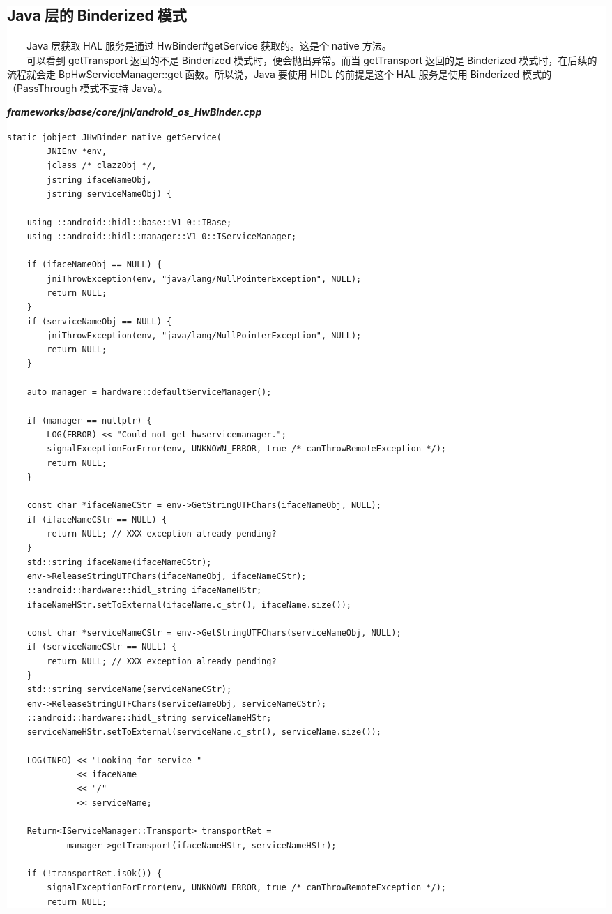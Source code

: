Java 层的 Binderized 模式
---------------------

  Java 层获取 HAL 服务是通过 HwBinder#getService 获取的。这是个 native 方法。  
  可以看到 getTransport 返回的不是 Binderized 模式时，便会抛出异常。而当 getTransport 返回的是 Binderized 模式时，在后续的流程就会走 BpHwServiceManager::get 函数。所以说，Java 要使用 HIDL 的前提是这个 HAL 服务是使用 Binderized 模式的（PassThrough 模式不支持 Java）。

_**frameworks/base/core/jni/android_os_HwBinder.cpp**_

```
static jobject JHwBinder_native_getService(
        JNIEnv *env,
        jclass /* clazzObj */,
        jstring ifaceNameObj,
        jstring serviceNameObj) {

    using ::android::hidl::base::V1_0::IBase;
    using ::android::hidl::manager::V1_0::IServiceManager;

    if (ifaceNameObj == NULL) {
        jniThrowException(env, "java/lang/NullPointerException", NULL);
        return NULL;
    }
    if (serviceNameObj == NULL) {
        jniThrowException(env, "java/lang/NullPointerException", NULL);
        return NULL;
    }

    auto manager = hardware::defaultServiceManager();

    if (manager == nullptr) {
        LOG(ERROR) << "Could not get hwservicemanager.";
        signalExceptionForError(env, UNKNOWN_ERROR, true /* canThrowRemoteException */);
        return NULL;
    }

    const char *ifaceNameCStr = env->GetStringUTFChars(ifaceNameObj, NULL);
    if (ifaceNameCStr == NULL) {
        return NULL; // XXX exception already pending?
    }
    std::string ifaceName(ifaceNameCStr);
    env->ReleaseStringUTFChars(ifaceNameObj, ifaceNameCStr);
    ::android::hardware::hidl_string ifaceNameHStr;
    ifaceNameHStr.setToExternal(ifaceName.c_str(), ifaceName.size());

    const char *serviceNameCStr = env->GetStringUTFChars(serviceNameObj, NULL);
    if (serviceNameCStr == NULL) {
        return NULL; // XXX exception already pending?
    }
    std::string serviceName(serviceNameCStr);
    env->ReleaseStringUTFChars(serviceNameObj, serviceNameCStr);
    ::android::hardware::hidl_string serviceNameHStr;
    serviceNameHStr.setToExternal(serviceName.c_str(), serviceName.size());

    LOG(INFO) << "Looking for service "
              << ifaceName
              << "/"
              << serviceName;

    Return<IServiceManager::Transport> transportRet =
            manager->getTransport(ifaceNameHStr, serviceNameHStr);

    if (!transportRet.isOk()) {
        signalExceptionForError(env, UNKNOWN_ERROR, true /* canThrowRemoteException */);
        return NULL;
```